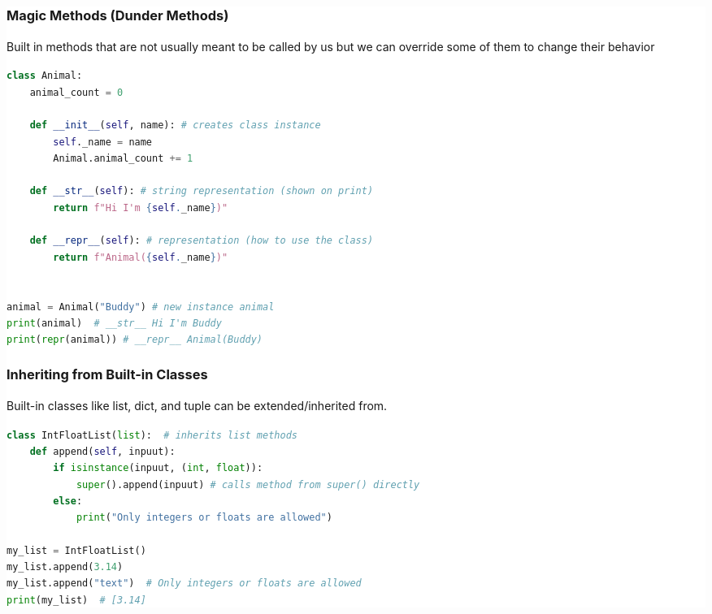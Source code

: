 ### Magic Methods (Dunder Methods)
Built in methods that are not usually meant to be called by us but we can override some of them to change their behavior

``` python
class Animal:
    animal_count = 0

    def __init__(self, name): # creates class instance
        self._name = name 
        Animal.animal_count += 1

    def __str__(self): # string representation (shown on print)
        return f"Hi I'm {self._name})"

    def __repr__(self): # representation (how to use the class)
        return f"Animal({self._name})"


animal = Animal("Buddy") # new instance animal
print(animal)  # __str__ Hi I'm Buddy
print(repr(animal)) # __repr__ Animal(Buddy)
```

### Inheriting from Built-in Classes
Built-in classes like list, dict, and tuple can be extended/inherited from.

``` python
class IntFloatList(list):  # inherits list methods
    def append(self, inpuut):
        if isinstance(inpuut, (int, float)): 
            super().append(inpuut) # calls method from super() directly
        else:
            print("Only integers or floats are allowed")

my_list = IntFloatList()
my_list.append(3.14) 
my_list.append("text")  # Only integers or floats are allowed
print(my_list)  # [3.14]
```
